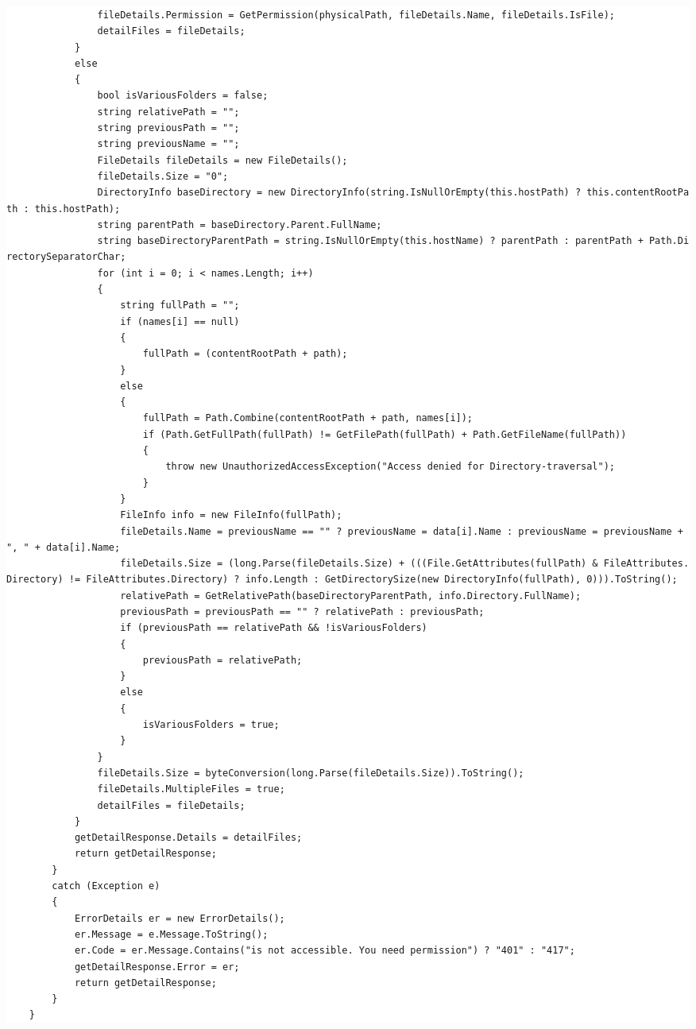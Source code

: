                     fileDetails.Permission = GetPermission(physicalPath, fileDetails.Name, fileDetails.IsFile);
                    detailFiles = fileDetails;
                }
                else
                {
                    bool isVariousFolders = false;
                    string relativePath = "";
                    string previousPath = "";
                    string previousName = "";
                    FileDetails fileDetails = new FileDetails();
                    fileDetails.Size = "0";
                    DirectoryInfo baseDirectory = new DirectoryInfo(string.IsNullOrEmpty(this.hostPath) ? this.contentRootPath : this.hostPath);
                    string parentPath = baseDirectory.Parent.FullName;
                    string baseDirectoryParentPath = string.IsNullOrEmpty(this.hostName) ? parentPath : parentPath + Path.DirectorySeparatorChar;
                    for (int i = 0; i < names.Length; i++)
                    {
                        string fullPath = "";
                        if (names[i] == null)
                        {
                            fullPath = (contentRootPath + path);
                        }
                        else
                        {
                            fullPath = Path.Combine(contentRootPath + path, names[i]);
                            if (Path.GetFullPath(fullPath) != GetFilePath(fullPath) + Path.GetFileName(fullPath))
                            {
                                throw new UnauthorizedAccessException("Access denied for Directory-traversal");
                            }
                        }
                        FileInfo info = new FileInfo(fullPath);
                        fileDetails.Name = previousName == "" ? previousName = data[i].Name : previousName = previousName + ", " + data[i].Name;
                        fileDetails.Size = (long.Parse(fileDetails.Size) + (((File.GetAttributes(fullPath) & FileAttributes.Directory) != FileAttributes.Directory) ? info.Length : GetDirectorySize(new DirectoryInfo(fullPath), 0))).ToString();
                        relativePath = GetRelativePath(baseDirectoryParentPath, info.Directory.FullName);
                        previousPath = previousPath == "" ? relativePath : previousPath;
                        if (previousPath == relativePath && !isVariousFolders)
                        {
                            previousPath = relativePath;
                        }
                        else
                        {
                            isVariousFolders = true;
                        }
                    }
                    fileDetails.Size = byteConversion(long.Parse(fileDetails.Size)).ToString();
                    fileDetails.MultipleFiles = true;
                    detailFiles = fileDetails;
                }
                getDetailResponse.Details = detailFiles;
                return getDetailResponse;
            }
            catch (Exception e)
            {
                ErrorDetails er = new ErrorDetails();
                er.Message = e.Message.ToString();
                er.Code = er.Message.Contains("is not accessible. You need permission") ? "401" : "417";
                getDetailResponse.Error = er;
                return getDetailResponse;
            }
        }